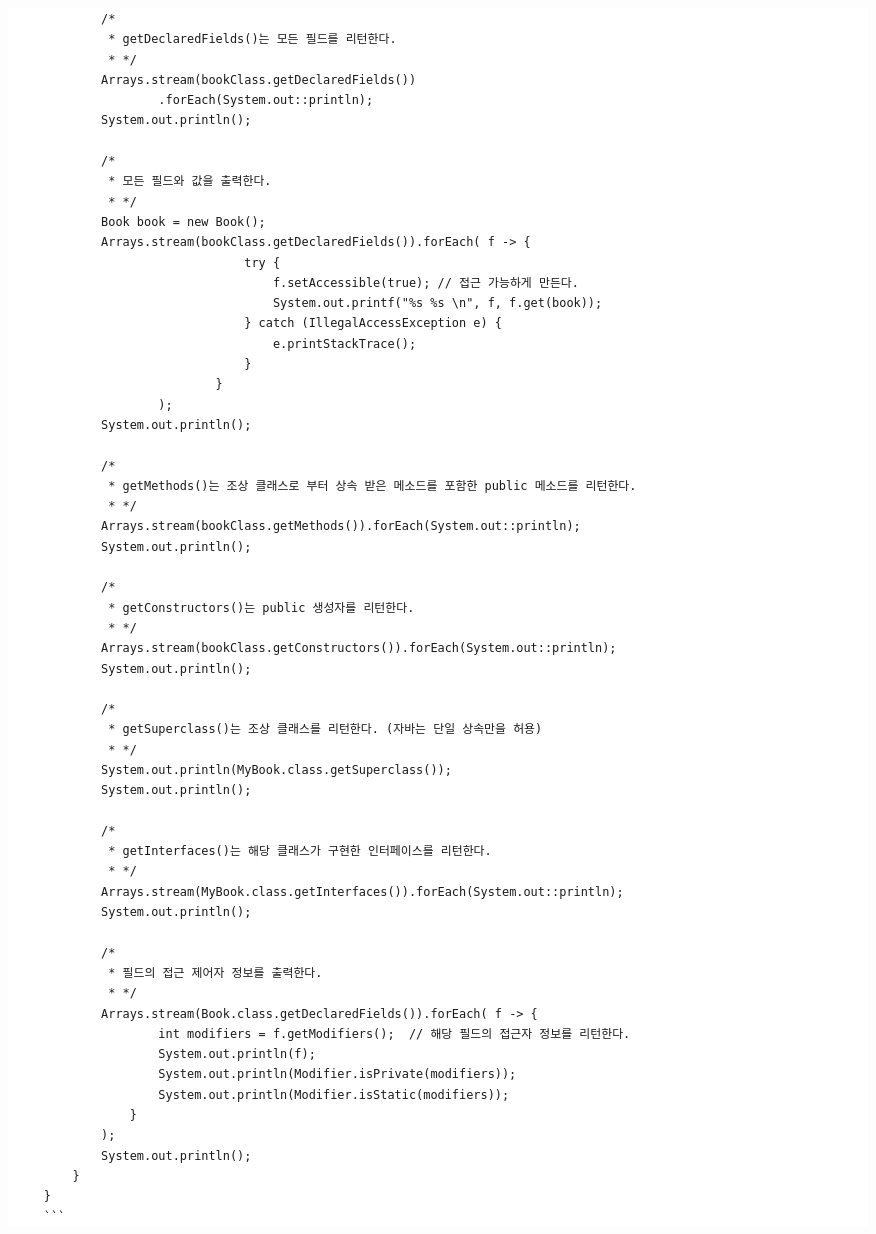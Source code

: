                  /*
                  * getDeclaredFields()는 모든 필드를 리턴한다.
                  * */
                 Arrays.stream(bookClass.getDeclaredFields())
                         .forEach(System.out::println);
                 System.out.println();
         
                 /*
                  * 모든 필드와 값을 출력한다.
                  * */
                 Book book = new Book();
                 Arrays.stream(bookClass.getDeclaredFields()).forEach( f -> {
                                     try {
                                         f.setAccessible(true); // 접근 가능하게 만든다.
                                         System.out.printf("%s %s \n", f, f.get(book));
                                     } catch (IllegalAccessException e) {
                                         e.printStackTrace();
                                     }
                                 }
                         );
                 System.out.println();
         
                 /*
                  * getMethods()는 조상 클래스로 부터 상속 받은 메소드를 포함한 public 메소드를 리턴한다.
                  * */
                 Arrays.stream(bookClass.getMethods()).forEach(System.out::println);
                 System.out.println();
         
                 /*
                  * getConstructors()는 public 생성자를 리턴한다.
                  * */
                 Arrays.stream(bookClass.getConstructors()).forEach(System.out::println);
                 System.out.println();
         
                 /*
                  * getSuperclass()는 조상 클래스를 리턴한다. (자바는 단일 상속만을 허용)
                  * */
                 System.out.println(MyBook.class.getSuperclass());
                 System.out.println();
         
                 /*
                  * getInterfaces()는 해당 클래스가 구현한 인터페이스를 리턴한다.
                  * */
                 Arrays.stream(MyBook.class.getInterfaces()).forEach(System.out::println);
                 System.out.println();
         
                 /*
                  * 필드의 접근 제어자 정보를 출력한다.
                  * */
                 Arrays.stream(Book.class.getDeclaredFields()).forEach( f -> {
                         int modifiers = f.getModifiers();  // 해당 필드의 접근자 정보를 리턴한다.
                         System.out.println(f);
                         System.out.println(Modifier.isPrivate(modifiers));
                         System.out.println(Modifier.isStatic(modifiers));
                     }
                 );
                 System.out.println();
             }
         }
         ```
      